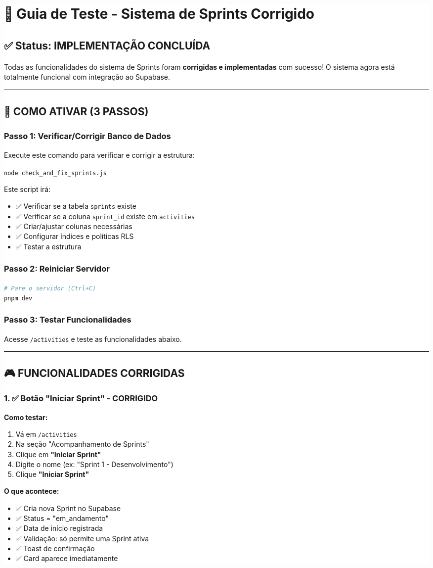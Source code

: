# 🎯 Guia de Teste - Sistema de Sprints Corrigido

## ✅ Status: IMPLEMENTAÇÃO CONCLUÍDA

Todas as funcionalidades do sistema de Sprints foram **corrigidas e implementadas** com sucesso! O sistema agora está totalmente funcional com integração ao Supabase.

---

## 🚀 COMO ATIVAR (3 PASSOS)

### **Passo 1: Verificar/Corrigir Banco de Dados**

Execute este comando para verificar e corrigir a estrutura:

```bash
node check_and_fix_sprints.js
```

Este script irá:
- ✅ Verificar se a tabela `sprints` existe
- ✅ Verificar se a coluna `sprint_id` existe em `activities`
- ✅ Criar/ajustar colunas necessárias
- ✅ Configurar índices e políticas RLS
- ✅ Testar a estrutura

### **Passo 2: Reiniciar Servidor**

```bash
# Pare o servidor (Ctrl+C)
pnpm dev
```

### **Passo 3: Testar Funcionalidades**

Acesse `/activities` e teste as funcionalidades abaixo.

---

## 🎮 FUNCIONALIDADES CORRIGIDAS

### **1. ✅ Botão "Iniciar Sprint" - CORRIGIDO**

**Como testar:**
1. Vá em `/activities`
2. Na seção "Acompanhamento de Sprints"
3. Clique em **"Iniciar Sprint"**
4. Digite o nome (ex: "Sprint 1 - Desenvolvimento")
5. Clique **"Iniciar Sprint"**

**O que acontece:**
- ✅ Cria nova Sprint no Supabase
- ✅ Status = "em_andamento"
- ✅ Data de início registrada
- ✅ Validação: só permite uma Sprint ativa
- ✅ Toast de confirmação
- ✅ Card aparece imediatamente
